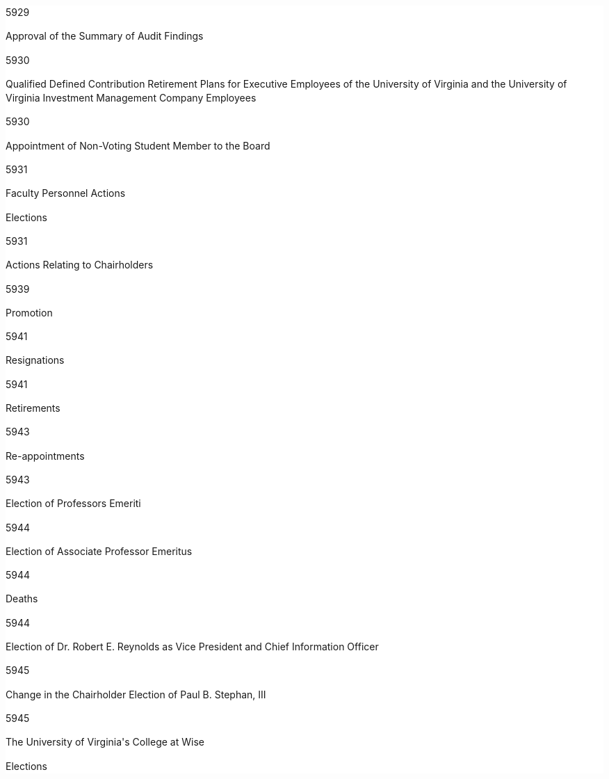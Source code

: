 5929

Approval of the Summary of Audit Findings

5930

Qualified Defined Contribution Retirement Plans for Executive Employees of the University of Virginia and the University of Virginia Investment Management Company Employees

5930

Appointment of Non-Voting Student Member to the Board

5931

Faculty Personnel Actions

Elections

5931

Actions Relating to Chairholders

5939

Promotion

5941

Resignations

5941

Retirements

5943

Re-appointments

5943

Election of Professors Emeriti

5944

Election of Associate Professor Emeritus

5944

Deaths

5944

Election of Dr. Robert E. Reynolds as Vice President and Chief Information Officer

5945

Change in the Chairholder Election of Paul B. Stephan, III

5945

The University of Virginia's College at Wise

Elections
